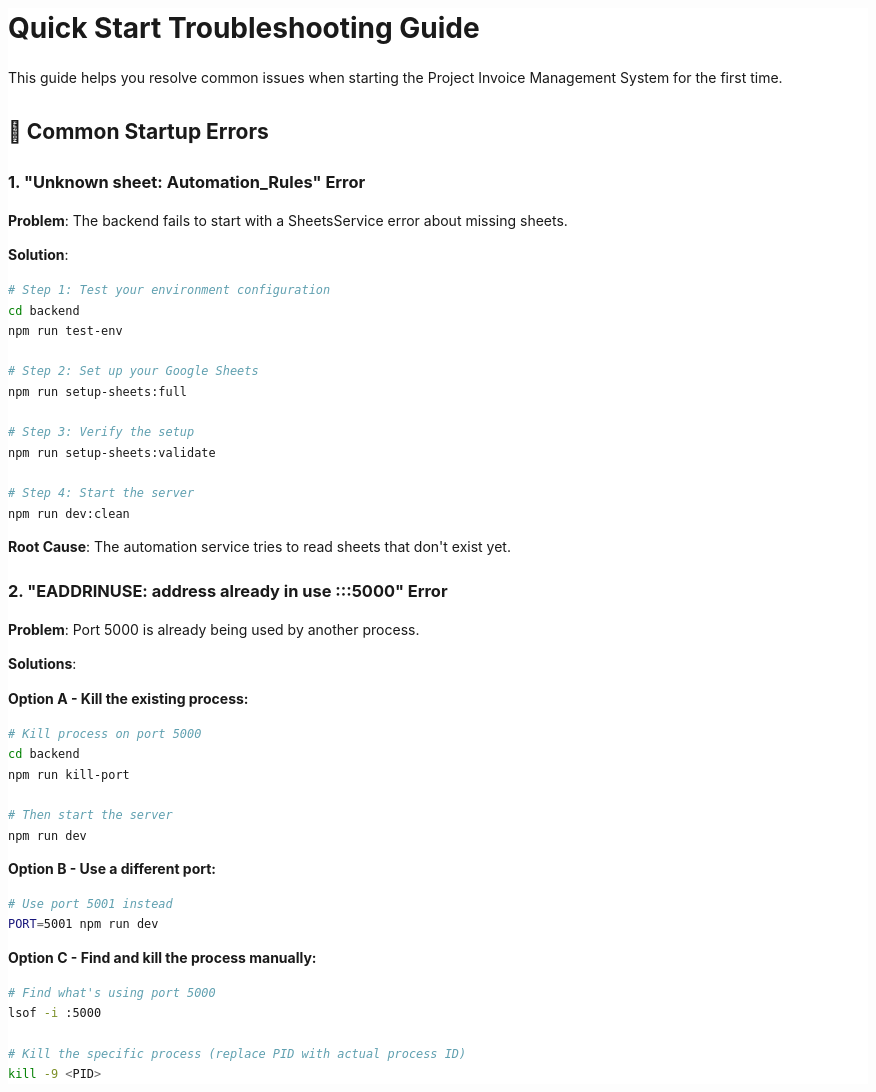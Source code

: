 # Quick Start Troubleshooting Guide

This guide helps you resolve common issues when starting the Project Invoice Management System for the first time.

## 🚨 Common Startup Errors

### 1. "Unknown sheet: Automation_Rules" Error

**Problem**: The backend fails to start with a SheetsService error about missing sheets.

**Solution**:
```bash
# Step 1: Test your environment configuration
cd backend
npm run test-env

# Step 2: Set up your Google Sheets
npm run setup-sheets:full

# Step 3: Verify the setup
npm run setup-sheets:validate

# Step 4: Start the server
npm run dev:clean
```

**Root Cause**: The automation service tries to read sheets that don't exist yet.

### 2. "EADDRINUSE: address already in use :::5000" Error

**Problem**: Port 5000 is already being used by another process.

**Solutions**:

**Option A - Kill the existing process:**
```bash
# Kill process on port 5000
cd backend
npm run kill-port

# Then start the server
npm run dev
```

**Option B - Use a different port:**
```bash
# Use port 5001 instead
PORT=5001 npm run dev
```

**Option C - Find and kill the process manually:**
```bash
# Find what's using port 5000
lsof -i :5000

# Kill the specific process (replace PID with actual process ID)
kill -9 <PID>
```
